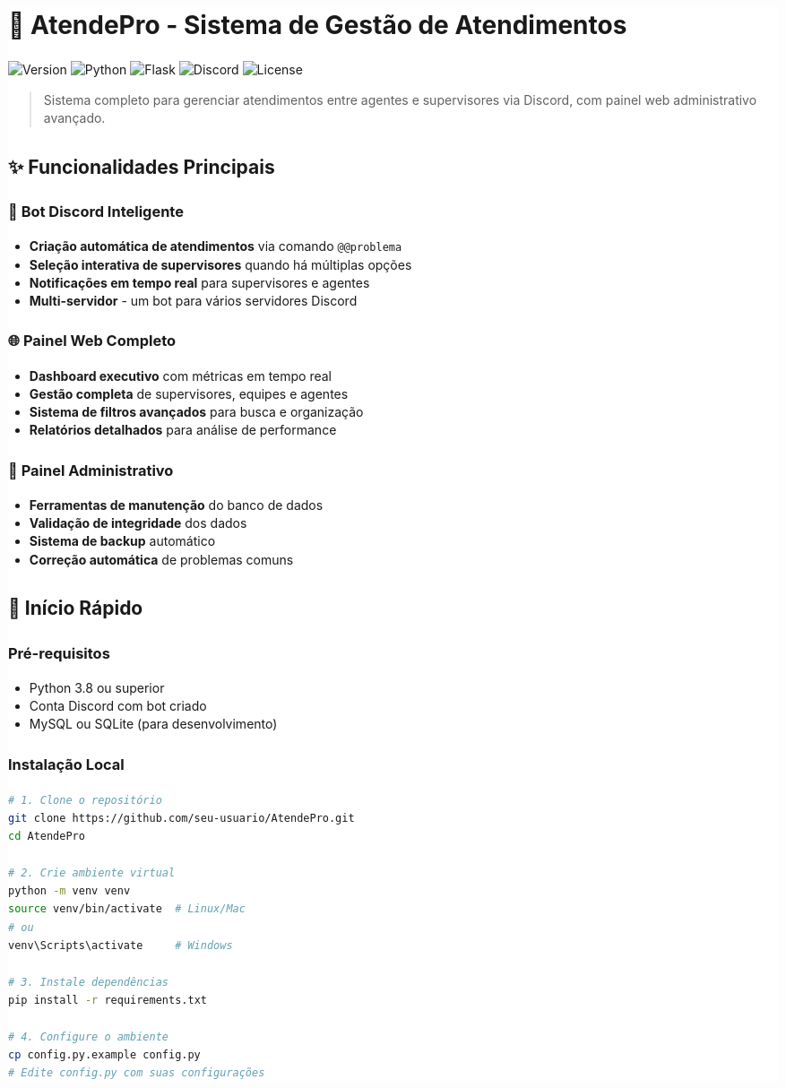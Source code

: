 # 🎯 AtendePro - Sistema de Gestão de Atendimentos

![Version](https://img.shields.io/badge/version-1.0.0--alpha-blue)
![Python](https://img.shields.io/badge/python-3.8+-green)
![Flask](https://img.shields.io/badge/flask-2.2.5-red)
![Discord](https://img.shields.io/badge/discord.py-2.3.2-blurple)
![License](https://img.shields.io/badge/license-MIT-yellow)

> Sistema completo para gerenciar atendimentos entre agentes e supervisores via Discord, com painel web administrativo avançado.

## ✨ **Funcionalidades Principais**

### 🤖 **Bot Discord Inteligente**
- **Criação automática de atendimentos** via comando `@@problema`
- **Seleção interativa de supervisores** quando há múltiplas opções
- **Notificações em tempo real** para supervisores e agentes
- **Multi-servidor** - um bot para vários servidores Discord

### 🌐 **Painel Web Completo**
- **Dashboard executivo** com métricas em tempo real
- **Gestão completa** de supervisores, equipes e agentes
- **Sistema de filtros avançados** para busca e organização
- **Relatórios detalhados** para análise de performance

### 🔧 **Painel Administrativo**
- **Ferramentas de manutenção** do banco de dados
- **Validação de integridade** dos dados
- **Sistema de backup** automático
- **Correção automática** de problemas comuns

## 🚀 **Início Rápido**

### **Pré-requisitos**
- Python 3.8 ou superior
- Conta Discord com bot criado
- MySQL ou SQLite (para desenvolvimento)

### **Instalação Local**

```bash
# 1. Clone o repositório
git clone https://github.com/seu-usuario/AtendePro.git
cd AtendePro

# 2. Crie ambiente virtual
python -m venv venv
source venv/bin/activate  # Linux/Mac
# ou
venv\Scripts\activate     # Windows

# 3. Instale dependências
pip install -r requirements.txt

# 4. Configure o ambiente
cp config.py.example config.py
# Edite config.py com suas configurações

```